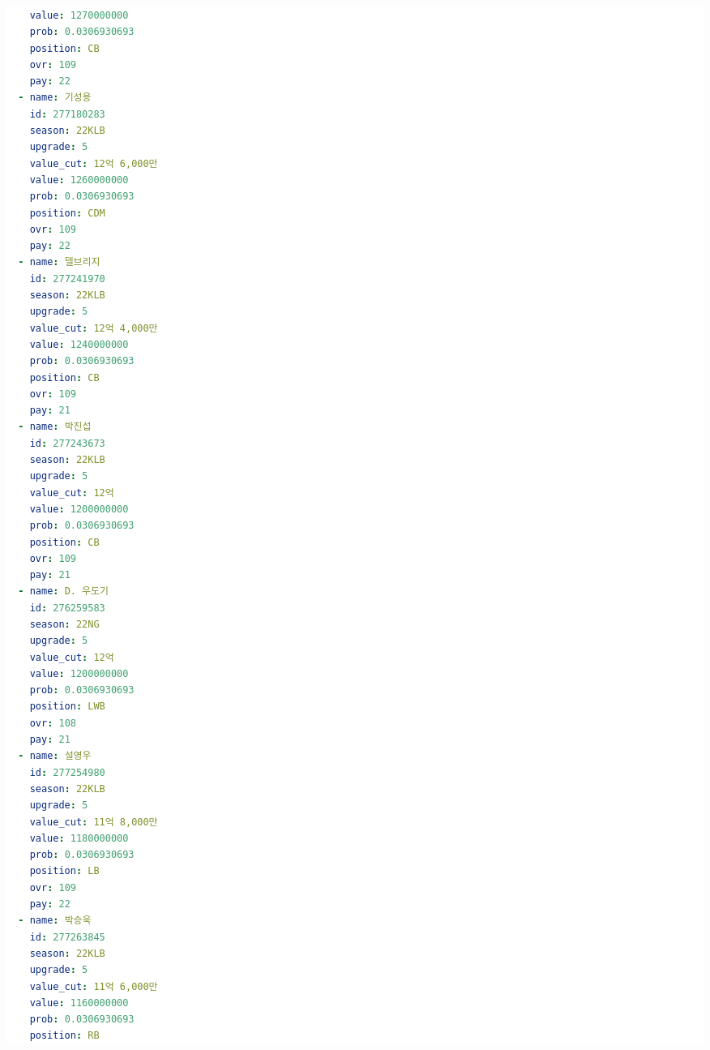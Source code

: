 ```yaml
    value: 1270000000
    prob: 0.0306930693
    position: CB
    ovr: 109
    pay: 22
  - name: 기성용
    id: 277180283
    season: 22KLB
    upgrade: 5
    value_cut: 12억 6,000만
    value: 1260000000
    prob: 0.0306930693
    position: CDM
    ovr: 109
    pay: 22
  - name: 델브리지
    id: 277241970
    season: 22KLB
    upgrade: 5
    value_cut: 12억 4,000만
    value: 1240000000
    prob: 0.0306930693
    position: CB
    ovr: 109
    pay: 21
  - name: 박진섭
    id: 277243673
    season: 22KLB
    upgrade: 5
    value_cut: 12억
    value: 1200000000
    prob: 0.0306930693
    position: CB
    ovr: 109
    pay: 21
  - name: D. 우도기
    id: 276259583
    season: 22NG
    upgrade: 5
    value_cut: 12억
    value: 1200000000
    prob: 0.0306930693
    position: LWB
    ovr: 108
    pay: 21
  - name: 설영우
    id: 277254980
    season: 22KLB
    upgrade: 5
    value_cut: 11억 8,000만
    value: 1180000000
    prob: 0.0306930693
    position: LB
    ovr: 109
    pay: 22
  - name: 박승욱
    id: 277263845
    season: 22KLB
    upgrade: 5
    value_cut: 11억 6,000만
    value: 1160000000
    prob: 0.0306930693
    position: RB
```